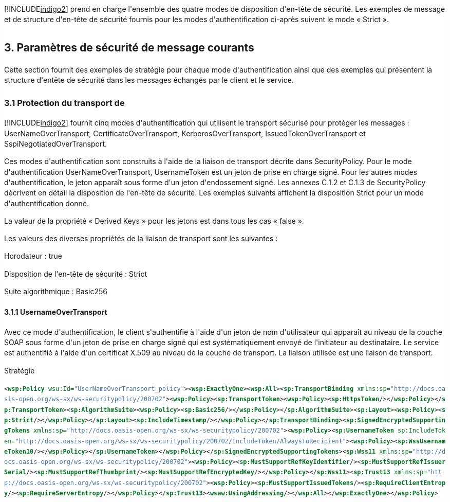  [!INCLUDE[indigo2](../../../../includes/indigo2-md.md)] prend en charge l'ensemble des quatre modes de disposition d'en-tête de sécurité. Les exemples de message et de structure d'en-tête de sécurité fournis pour les modes d'authentification ci-après suivent le mode « Strict ».  
  
## <a name="3-common-message-security-parameters"></a>3. Paramètres de sécurité de message courants  
 Cette section fournit des exemples de stratégie pour chaque mode d'authentification ainsi que des exemples qui présentent la structure d'entête de sécurité dans les messages échangés par le client et le service.  
  
### <a name="31-transport-protection"></a>3.1 Protection du transport de  
 [!INCLUDE[indigo2](../../../../includes/indigo2-md.md)] fournit cinq modes d'authentification qui utilisent le transport sécurisé pour protéger les messages : UserNameOverTransport, CertificateOverTransport, KerberosOverTransport, IssuedTokenOverTransport et SspiNegotiatedOverTransport.  
  
 Ces modes d'authentification sont construits à l'aide de la liaison de transport décrite dans SecurityPolicy. Pour le mode d'authentification UserNameOverTransport, UsernameToken est un jeton de prise en charge signé. Pour les autres modes d'authentification, le jeton apparaît sous forme d'un jeton d'endossement signé. Les annexes C.1.2 et C.1.3 de SecurityPolicy décrivent en détail la disposition de l'en-tête de sécurité. Les exemples suivants affichent la disposition Strict pour un mode d'authentification donné.  
  
 La valeur de la propriété « Derived Keys » pour les jetons est dans tous les cas « false ».  
  
 Les valeurs des diverses propriétés de la liaison de transport sont les suivantes :  
  
 Horodateur : true  
  
 Disposition de l'en-tête de sécurité : Strict  
  
 Suite algorithmique : Basic256  
  
#### <a name="311-usernameovertransport"></a>3.1.1 UsernameOverTransport  
 Avec ce mode d'authentification, le client s'authentifie à l'aide d'un jeton de nom d'utilisateur qui apparaît au niveau de la couche SOAP sous forme d'un jeton de prise en charge signé qui est systématiquement envoyé de l'initiateur au destinataire. Le service est authentifié à l'aide d'un certificat X.509 au niveau de la couche de transport. La liaison utilisée est une liaison de transport.  
  
 Stratégie  
  
```xml  
<wsp:Policy wsu:Id="UserNameOverTransport_policy"><wsp:ExactlyOne><wsp:All><sp:TransportBinding xmlns:sp="http://docs.oasis-open.org/ws-sx/ws-securitypolicy/200702"><wsp:Policy><sp:TransportToken><wsp:Policy><sp:HttpsToken/></wsp:Policy></sp:TransportToken><sp:AlgorithmSuite><wsp:Policy><sp:Basic256/></wsp:Policy></sp:AlgorithmSuite><sp:Layout><wsp:Policy><sp:Strict/></wsp:Policy></sp:Layout><sp:IncludeTimestamp/></wsp:Policy></sp:TransportBinding><sp:SignedEncryptedSupportingTokens xmlns:sp="http://docs.oasis-open.org/ws-sx/ws-securitypolicy/200702"><wsp:Policy><sp:UsernameToken sp:IncludeToken="http://docs.oasis-open.org/ws-sx/ws-securitypolicy/200702/IncludeToken/AlwaysToRecipient"><wsp:Policy><sp:WssUsernameToken10/></wsp:Policy></sp:UsernameToken></wsp:Policy></sp:SignedEncryptedSupportingTokens><sp:Wss11 xmlns:sp="http://docs.oasis-open.org/ws-sx/ws-securitypolicy/200702"><wsp:Policy><sp:MustSupportRefKeyIdentifier/><sp:MustSupportRefIssuerSerial/><sp:MustSupportRefThumbprint/><sp:MustSupportRefEncryptedKey/></wsp:Policy></sp:Wss11><sp:Trust13 xmlns:sp="http://docs.oasis-open.org/ws-sx/ws-securitypolicy/200702"><wsp:Policy><sp:MustSupportIssuedTokens/><sp:RequireClientEntropy/><sp:RequireServerEntropy/></wsp:Policy></sp:Trust13><wsaw:UsingAddressing/></wsp:All></wsp:ExactlyOne></wsp:Policy>  
```  
  